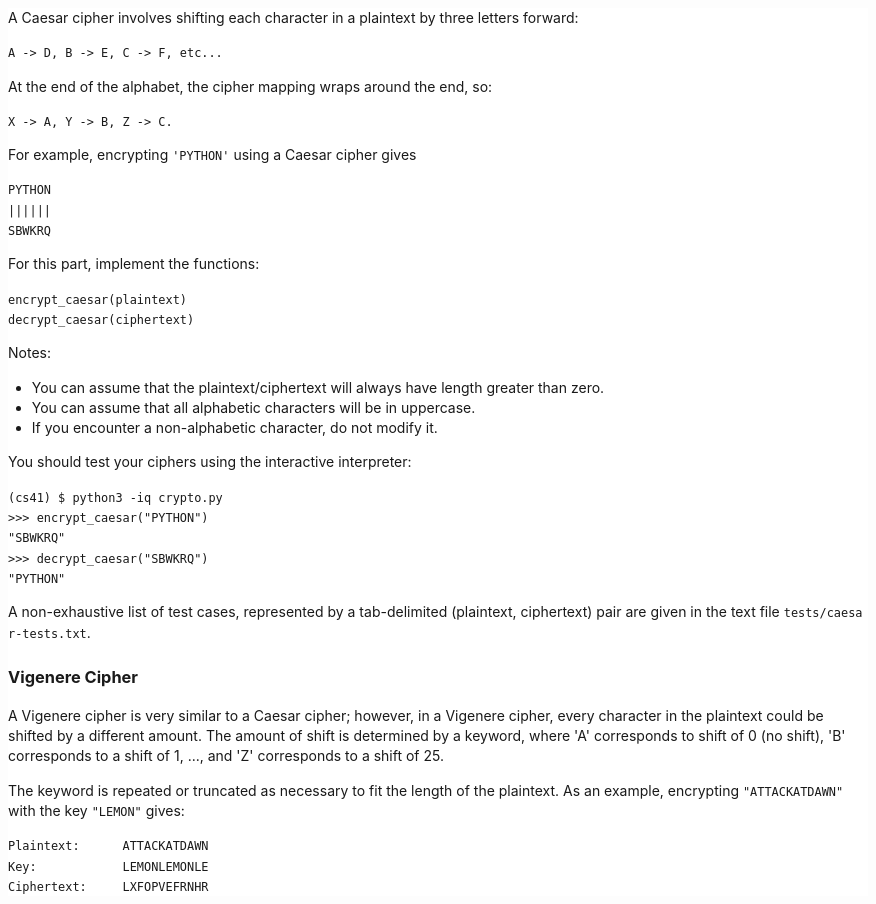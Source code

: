 A Caesar cipher involves shifting each character in a plaintext by three letters forward:

```
A -> D, B -> E, C -> F, etc... 
```

At the end of the alphabet, the cipher mapping wraps around the end, so:

```
X -> A, Y -> B, Z -> C.
```

For example, encrypting `'PYTHON'` using a Caesar cipher gives

```
PYTHON
||||||
SBWKRQ
```

For this part, implement the functions:

```
encrypt_caesar(plaintext)
decrypt_caesar(ciphertext)
```

Notes:

- You can assume that the plaintext/ciphertext will always have length greater than zero.
- You can assume that all alphabetic characters will be in uppercase.
- If you encounter a non-alphabetic character, do not modify it.


You should test your ciphers using the interactive interpreter:

```
(cs41) $ python3 -iq crypto.py
>>> encrypt_caesar("PYTHON")
"SBWKRQ"
>>> decrypt_caesar("SBWKRQ")
"PYTHON"
```

A non-exhaustive list of test cases, represented by a tab-delimited (plaintext, ciphertext) pair are given in the text file `tests/caesar-tests.txt`.

### Vigenere Cipher

A Vigenere cipher is very similar to a Caesar cipher; however, in a Vigenere cipher, every character in the plaintext could be shifted by a different amount. The amount of shift is determined by a keyword, where 'A' corresponds to shift of 0 (no shift), 'B' corresponds to a shift of 1, ..., and 'Z' corresponds to a shift of 25. 

The keyword is repeated or truncated as necessary to fit the length of the plaintext. As an example, encrypting `"ATTACKATDAWN"` with the key `"LEMON"` gives:

```
Plaintext:		ATTACKATDAWN
Key:			LEMONLEMONLE
Ciphertext:	    LXFOPVEFRNHR
```
